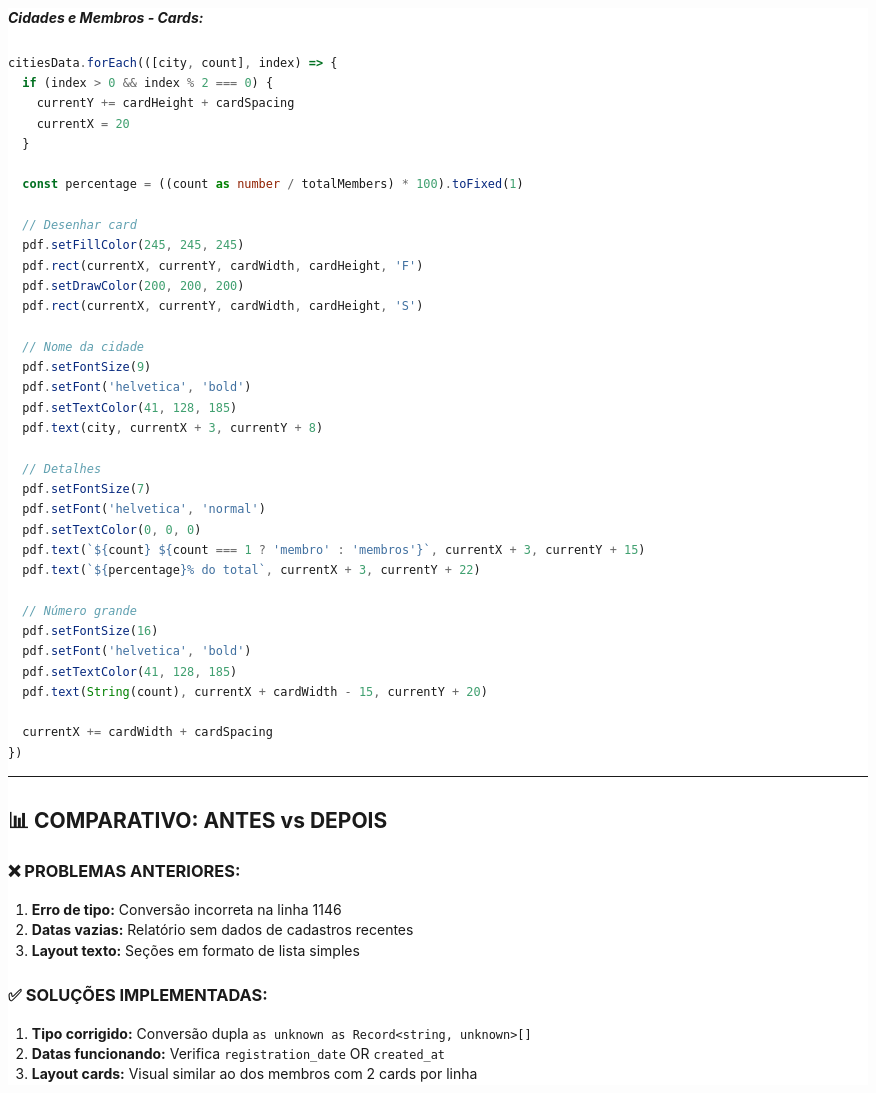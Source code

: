##### **Cidades e Membros - Cards:**
```typescript
citiesData.forEach(([city, count], index) => {
  if (index > 0 && index % 2 === 0) {
    currentY += cardHeight + cardSpacing
    currentX = 20
  }

  const percentage = ((count as number / totalMembers) * 100).toFixed(1)

  // Desenhar card
  pdf.setFillColor(245, 245, 245)
  pdf.rect(currentX, currentY, cardWidth, cardHeight, 'F')
  pdf.setDrawColor(200, 200, 200)
  pdf.rect(currentX, currentY, cardWidth, cardHeight, 'S')

  // Nome da cidade
  pdf.setFontSize(9)
  pdf.setFont('helvetica', 'bold')
  pdf.setTextColor(41, 128, 185)
  pdf.text(city, currentX + 3, currentY + 8)

  // Detalhes
  pdf.setFontSize(7)
  pdf.setFont('helvetica', 'normal')
  pdf.setTextColor(0, 0, 0)
  pdf.text(`${count} ${count === 1 ? 'membro' : 'membros'}`, currentX + 3, currentY + 15)
  pdf.text(`${percentage}% do total`, currentX + 3, currentY + 22)

  // Número grande
  pdf.setFontSize(16)
  pdf.setFont('helvetica', 'bold')
  pdf.setTextColor(41, 128, 185)
  pdf.text(String(count), currentX + cardWidth - 15, currentY + 20)

  currentX += cardWidth + cardSpacing
})
```

---

## 📊 **COMPARATIVO: ANTES vs DEPOIS**

### **❌ PROBLEMAS ANTERIORES:**
1. **Erro de tipo:** Conversão incorreta na linha 1146
2. **Datas vazias:** Relatório sem dados de cadastros recentes
3. **Layout texto:** Seções em formato de lista simples

### **✅ SOLUÇÕES IMPLEMENTADAS:**
1. **Tipo corrigido:** Conversão dupla `as unknown as Record<string, unknown>[]`
2. **Datas funcionando:** Verifica `registration_date` OR `created_at`
3. **Layout cards:** Visual similar ao dos membros com 2 cards por linha
